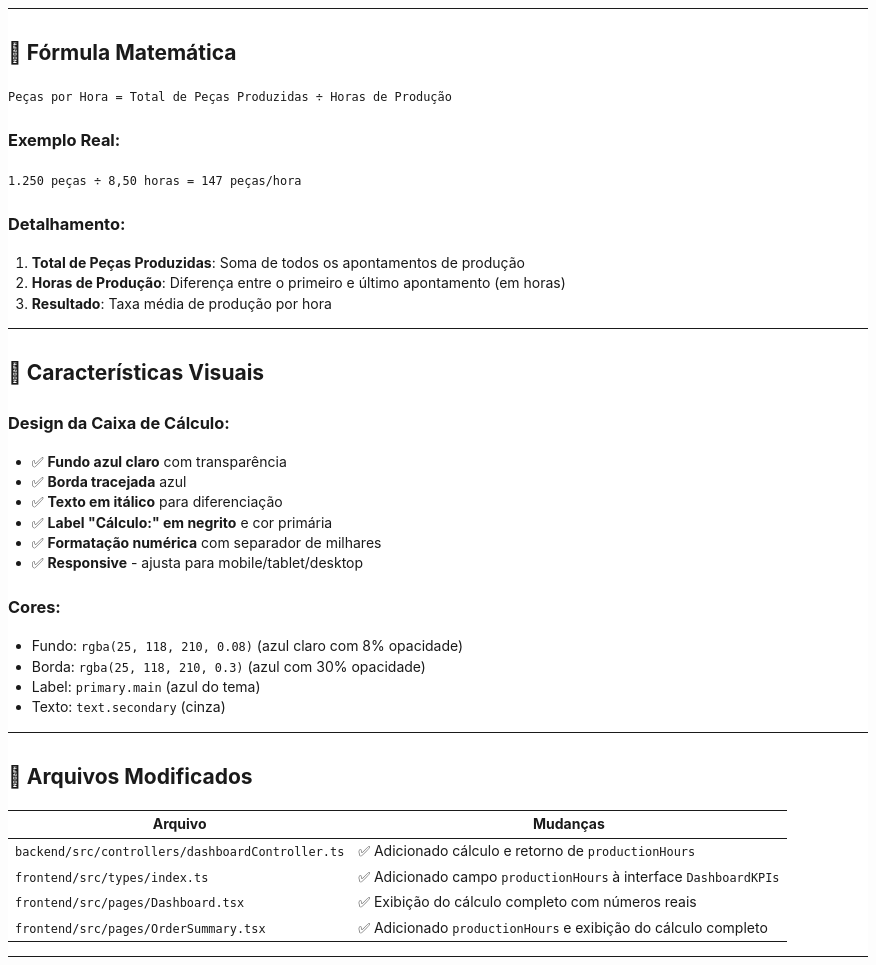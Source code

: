 ```tsx
```

---

## 🧮 Fórmula Matemática

```
Peças por Hora = Total de Peças Produzidas ÷ Horas de Produção
```

### Exemplo Real:
```
1.250 peças ÷ 8,50 horas = 147 peças/hora
```

### Detalhamento:
1. **Total de Peças Produzidas**: Soma de todos os apontamentos de produção
2. **Horas de Produção**: Diferença entre o primeiro e último apontamento (em horas)
3. **Resultado**: Taxa média de produção por hora

---

## 🎨 Características Visuais

### Design da Caixa de Cálculo:
- ✅ **Fundo azul claro** com transparência
- ✅ **Borda tracejada** azul
- ✅ **Texto em itálico** para diferenciação
- ✅ **Label "Cálculo:" em negrito** e cor primária
- ✅ **Formatação numérica** com separador de milhares
- ✅ **Responsive** - ajusta para mobile/tablet/desktop

### Cores:
- Fundo: `rgba(25, 118, 210, 0.08)` (azul claro com 8% opacidade)
- Borda: `rgba(25, 118, 210, 0.3)` (azul com 30% opacidade)
- Label: `primary.main` (azul do tema)
- Texto: `text.secondary` (cinza)

---

## 📁 Arquivos Modificados

| Arquivo | Mudanças |
|---------|----------|
| `backend/src/controllers/dashboardController.ts` | ✅ Adicionado cálculo e retorno de `productionHours` |
| `frontend/src/types/index.ts` | ✅ Adicionado campo `productionHours` à interface `DashboardKPIs` |
| `frontend/src/pages/Dashboard.tsx` | ✅ Exibição do cálculo completo com números reais |
| `frontend/src/pages/OrderSummary.tsx` | ✅ Adicionado `productionHours` e exibição do cálculo completo |

---